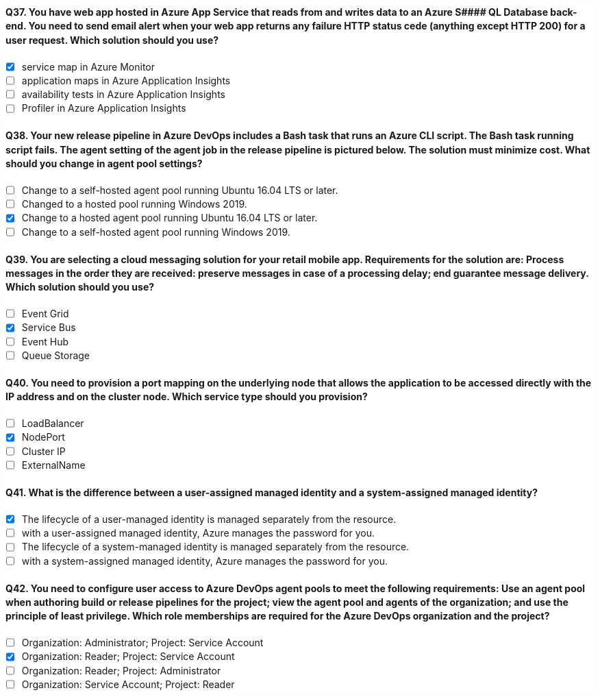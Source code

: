 #### Q37. You have web app hosted in Azure App Service that reads from and writes data to an Azure S#### QL Database back-end. You need to send email alert when your web app returns any failure HTTP status cede (anything except HTTP 200) for a user request. Which solution should you use?
- [x] service map in Azure Monitor
- [ ] application maps in Azure Application Insights
- [ ] availability tests in Azure Application Insights
- [ ] Profiler in Azure Application Insights

#### Q38. Your new release pipeline in Azure DevOps includes a Bash task that runs an Azure CLI script. The Bash task running script fails. The agent setting of the agent job in the release pipeline is pictured below. The solution must minimize cost. What should you change in agent pool settings?
- [ ] Change to a self-hosted agent pool running Ubuntu 16.04 LTS or later.
- [ ] Changed to a hosted pool running Windows 2019.
- [x] Change to a hosted agent pool running Ubuntu 16.04 LTS or later.
- [ ] Change to a self-hosted agent pool running Windows 2019.

#### Q39. You are selecting a cloud messaging solution for your retail mobile app. Requirements for the solution are: Process messages in the order they are received: preserve messages in case of a processing delay; end guarantee message delivery. Which solution should you use?
- [ ] Event Grid
- [x] Service Bus
- [ ] Event Hub
- [ ] Queue Storage

#### Q40. You need to provision a port mapping on the underlying node that allows the application to be accessed directly with the IP address and on the cluster node. Which service type should you provision?
- [ ] LoadBalancer
- [x] NodePort
- [ ] Cluster IP
- [ ] ExternalName

#### Q41. What is the difference between a user-assigned managed identity and a system-assigned managed identity?
- [x] The lifecycle of a user-managed identity is managed separately from the resource.
- [ ] with a user-assigned managed identity, Azure manages the password for you.
- [ ] The lifecycle of a system-managed identity is managed separately from the resource.
- [ ] with a system-assigned managed identity, Azure manages the password for you.

#### Q42. You need to configure user access to Azure DevOps agent pools to meet the following requirements: Use an agent pool when authoring build or release pipelines for the project; view the agent pool and agents of the organization; and use the principle of least privilege. Which role memberships are required for the Azure DevOps organization and the project?
- [ ] Organization: Administrator; Project: Service Account
- [x] Organization: Reader; Project: Service Account 
- [ ] Organization: Reader; Project: Administrator
- [ ] Organization: Service Account; Project: Reader
